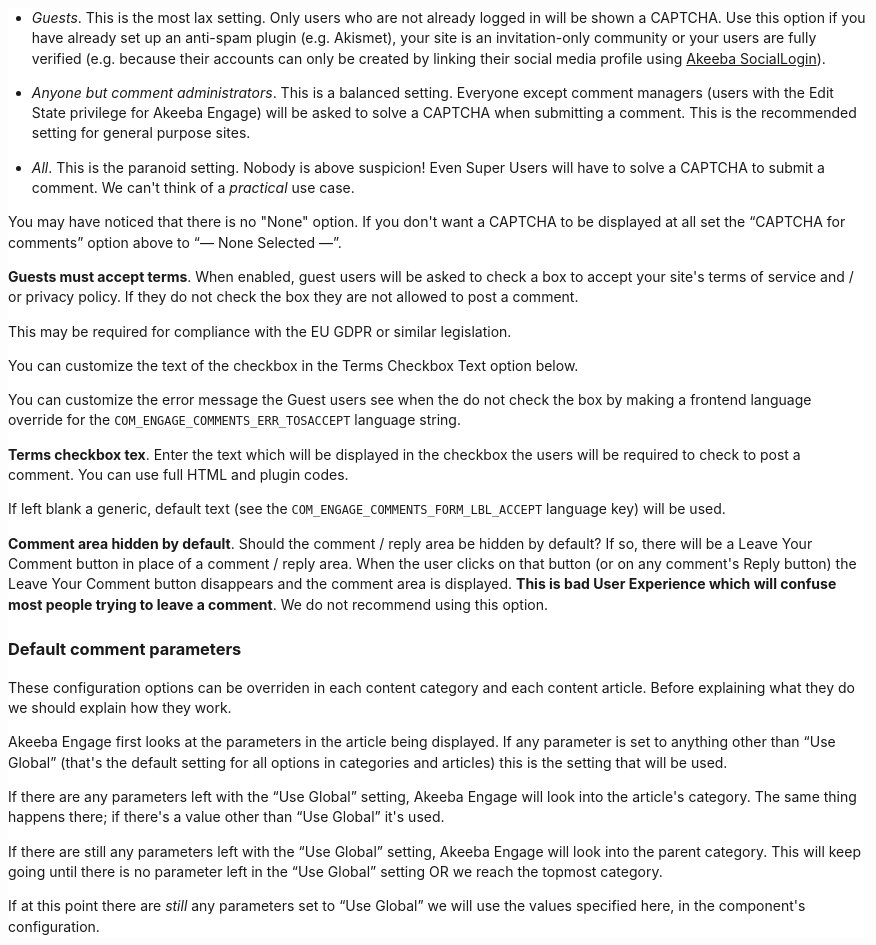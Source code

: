 * _Guests_. This is the most lax setting. Only users who are not already logged in will be shown a CAPTCHA. Use this option if you have already set up an anti-spam plugin (e.g. Akismet), your site is an invitation-only community or your users are fully verified (e.g. because their accounts can only be created by linking their social media profile using [Akeeba SocialLogin](https://github.com/akeeba/sociallogin/)).

* _Anyone but comment administrators_. This is a balanced setting. Everyone except comment managers (users with the Edit State privilege for Akeeba Engage) will be asked to solve a CAPTCHA when submitting a comment. This is the recommended setting for general purpose sites. 

* _All_. This is the paranoid setting. Nobody is above suspicion! Even Super Users will have to solve a CAPTCHA to submit a comment. We can't think of a _practical_ use case.

You may have noticed that there is no "None" option. If you don't want a CAPTCHA to be displayed at all set the “CAPTCHA for comments” option above to “— None Selected —”.

**Guests must accept terms**. When enabled, guest users will be asked to check a box to accept your site's terms of service and / or privacy policy. If they do not check the box they are not allowed to post a comment.

This may be required for compliance with the EU GDPR or similar legislation.

You can customize the text of the checkbox in the Terms Checkbox Text option below.

You can customize the error message the Guest users see when the do not check the box by making a frontend language override for the `COM_ENGAGE_COMMENTS_ERR_TOSACCEPT` language string.

**Terms checkbox tex**. Enter the text which will be displayed in the checkbox the users will be required to check to post a comment. You can use full HTML and plugin codes.

If left blank a generic, default text (see the `COM_ENGAGE_COMMENTS_FORM_LBL_ACCEPT` language key) will be used.

**Comment area hidden by default**. Should the comment / reply area be hidden by default? If so, there will be a Leave Your Comment button in place of a comment / reply area. When the user clicks on that button (or on any comment's Reply button) the Leave Your Comment button disappears and the comment area is displayed. **This is bad User Experience which will confuse most people trying to leave a comment**. We do not recommend using this option.

### Default comment parameters

These configuration options can be overriden in each content category and each content article. Before explaining what they do we should explain how they work.

Akeeba Engage first looks at the parameters in the article being displayed. If any parameter is set to anything other than “Use Global” (that's the default setting for all options in categories and articles) this is the setting that will be used.

If there are any parameters left with the “Use Global” setting, Akeeba Engage will look into the article's category. The same thing happens there; if there's a value other than “Use Global” it's used.

If there are still any parameters left with the “Use Global” setting, Akeeba Engage will look into the parent category. This will keep going until there is no parameter left in the “Use Global” setting OR we reach the topmost category.

If at this point there are _still_ any parameters set to “Use Global” we will use the values specified here, in the component's configuration.
